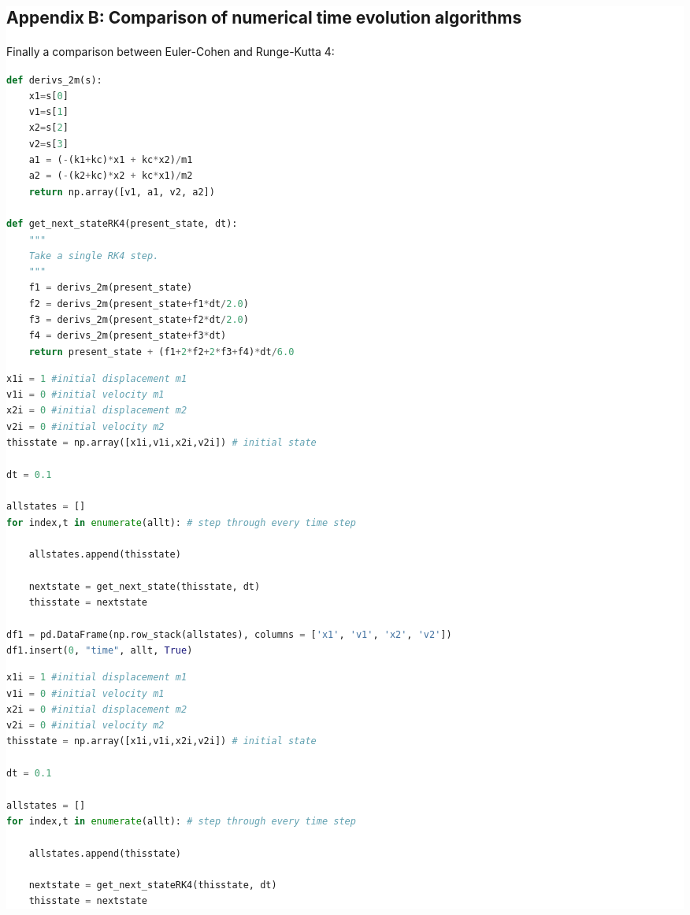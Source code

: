 
## Appendix B: Comparison of numerical time evolution algorithms



Finally a comparison between Euler-Cohen and Runge-Kutta 4:


```python id="1pVvE-OZ0wN2"
def derivs_2m(s):
    x1=s[0]
    v1=s[1]
    x2=s[2]
    v2=s[3]
    a1 = (-(k1+kc)*x1 + kc*x2)/m1
    a2 = (-(k2+kc)*x2 + kc*x1)/m2
    return np.array([v1, a1, v2, a2])

def get_next_stateRK4(present_state, dt):
    """
    Take a single RK4 step.
    """
    f1 = derivs_2m(present_state)
    f2 = derivs_2m(present_state+f1*dt/2.0)
    f3 = derivs_2m(present_state+f2*dt/2.0)
    f4 = derivs_2m(present_state+f3*dt)
    return present_state + (f1+2*f2+2*f3+f4)*dt/6.0
```

```python id="2KqLd4hJ0wN2"
x1i = 1 #initial displacement m1
v1i = 0 #initial velocity m1
x2i = 0 #initial displacement m2
v2i = 0 #initial velocity m2
thisstate = np.array([x1i,v1i,x2i,v2i]) # initial state

dt = 0.1

allstates = []
for index,t in enumerate(allt): # step through every time step

    allstates.append(thisstate)

    nextstate = get_next_state(thisstate, dt)
    thisstate = nextstate

df1 = pd.DataFrame(np.row_stack(allstates), columns = ['x1', 'v1', 'x2', 'v2'])
df1.insert(0, "time", allt, True)
```

```python id="CAJN53kw0wN2"
x1i = 1 #initial displacement m1
v1i = 0 #initial velocity m1
x2i = 0 #initial displacement m2
v2i = 0 #initial velocity m2
thisstate = np.array([x1i,v1i,x2i,v2i]) # initial state

dt = 0.1

allstates = []
for index,t in enumerate(allt): # step through every time step

    allstates.append(thisstate)

    nextstate = get_next_stateRK4(thisstate, dt)
    thisstate = nextstate
```